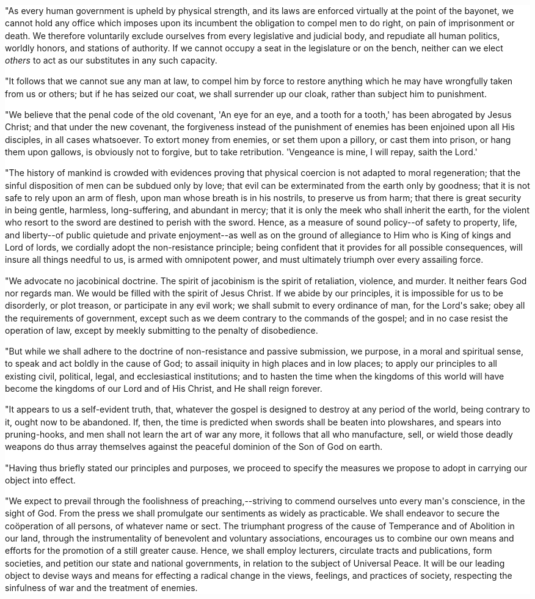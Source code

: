 "As every human government is upheld by physical strength, and its laws are enforced virtually at the point of the bayonet, we cannot hold any office which imposes upon its incumbent the obligation to compel men to do right, on pain of imprisonment or death. We therefore voluntarily exclude ourselves from every legislative and judicial body, and repudiate all human politics, worldly honors, and stations of authority. If we cannot occupy a seat in the legislature or on the bench, neither can we elect _others_ to act as our substitutes in any such capacity.

"It follows that we cannot sue any man at law, to compel him by force to restore anything which he may have wrongfully taken from us or others; but if he has seized our coat, we shall surrender up our cloak, rather than subject him to punishment.

"We believe that the penal code of the old covenant, 'An eye for an eye, and a tooth for a tooth,' has been abrogated by Jesus Christ; and that under the new covenant, the forgiveness instead of the punishment of enemies has been enjoined upon all His disciples, in all cases whatsoever. To extort money from enemies, or set them upon a pillory, or cast them into prison, or hang them upon gallows, is obviously not to forgive, but to take retribution. 'Vengeance is mine, I will repay, saith the Lord.'

"The history of mankind is crowded with evidences proving that physical coercion is not adapted to moral regeneration; that the sinful disposition of men can be subdued only by love; that evil can be exterminated from the earth only by goodness; that it is not safe to rely upon an arm of flesh, upon man whose breath is in his nostrils, to preserve us from harm; that there is great security in being gentle, harmless, long-suffering, and abundant in mercy; that it is only the meek who shall inherit the earth, for the violent who resort to the sword are destined to perish with the sword. Hence, as a measure of sound policy--of safety to property, life, and liberty--of public quietude and private enjoyment--as well as on the ground of allegiance to Him who is King of kings and Lord of lords, we cordially adopt the non-resistance principle; being confident that it provides for all possible consequences, will insure all things needful to us, is armed with omnipotent power, and must ultimately triumph over every assailing force.

"We advocate no jacobinical doctrine. The spirit of jacobinism is the spirit of retaliation, violence, and murder. It neither fears God nor regards man. We would be filled with the spirit of Jesus Christ. If we abide by our principles, it is impossible for us to be disorderly, or plot treason, or participate in any evil work; we shall submit to every ordinance of man, for the Lord's sake; obey all the requirements of government, except such as we deem contrary to the commands of the gospel; and in no case resist the operation of law, except by meekly submitting to the penalty of disobedience.

"But while we shall adhere to the doctrine of non-resistance and passive submission, we purpose, in a moral and spiritual sense, to speak and act boldly in the cause of God; to assail iniquity in high places and in low places; to apply our principles to all existing civil, political, legal, and ecclesiastical institutions; and to hasten the time when the kingdoms of this world will have become the kingdoms of our Lord and of His Christ, and He shall reign forever.

"It appears to us a self-evident truth, that, whatever the gospel is designed to destroy at any period of the world, being contrary to it, ought now to be abandoned. If, then, the time is predicted when swords shall be beaten into plowshares, and spears into pruning-hooks, and men shall not learn the art of war any more, it follows that all who manufacture, sell, or wield those deadly weapons do thus array themselves against the peaceful dominion of the Son of God on earth.

"Having thus briefly stated our principles and purposes, we proceed to specify the measures we propose to adopt in carrying our object into effect.

"We expect to prevail through the foolishness of preaching,--striving to commend ourselves unto every man's conscience, in the sight of God. From the press we shall promulgate our sentiments as widely as practicable. We shall endeavor to secure the coöperation of all persons, of whatever name or sect. The triumphant progress of the cause of Temperance and of Abolition in our land, through the instrumentality of benevolent and voluntary associations, encourages us to combine our own means and efforts for the promotion of a still greater cause. Hence, we shall employ lecturers, circulate tracts and publications, form societies, and petition our state and national governments, in relation to the subject of Universal Peace. It will be our leading object to devise ways and means for effecting a radical change in the views, feelings, and practices of society, respecting the sinfulness of war and the treatment of enemies.
